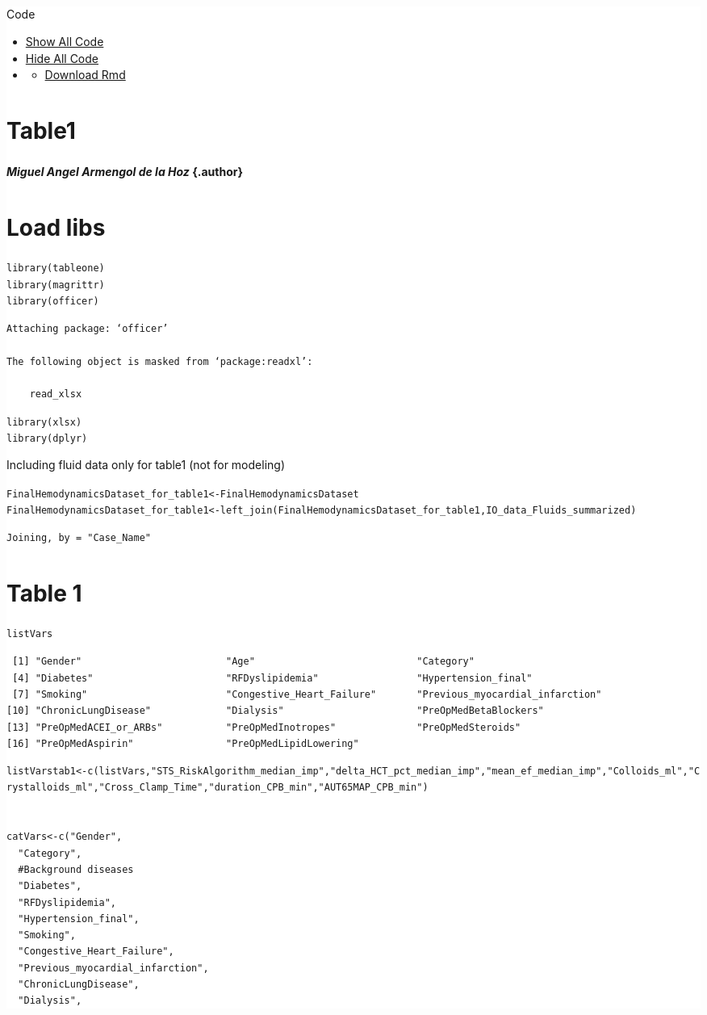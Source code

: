 Code

-   [Show All Code](#)
-   [Hide All Code](#)
-   -   [Download Rmd](#)

Table1 
======

#### *Miguel Angel Armengol de la Hoz* {.author}

Load libs
=========

``` {.r}
library(tableone)
library(magrittr)
library(officer)
```

    Attaching package: ‘officer’

    The following object is masked from ‘package:readxl’:

        read_xlsx

``` {.r}
library(xlsx)
library(dplyr)
```

Including fluid data only for table1 (not for modeling)

``` {.r}
FinalHemodynamicsDataset_for_table1<-FinalHemodynamicsDataset
FinalHemodynamicsDataset_for_table1<-left_join(FinalHemodynamicsDataset_for_table1,IO_data_Fluids_summarized)
```

    Joining, by = "Case_Name"

Table 1
=======

``` {.r}
listVars
```

     [1] "Gender"                         "Age"                            "Category"                      
     [4] "Diabetes"                       "RFDyslipidemia"                 "Hypertension_final"            
     [7] "Smoking"                        "Congestive_Heart_Failure"       "Previous_myocardial_infarction"
    [10] "ChronicLungDisease"             "Dialysis"                       "PreOpMedBetaBlockers"          
    [13] "PreOpMedACEI_or_ARBs"           "PreOpMedInotropes"              "PreOpMedSteroids"              
    [16] "PreOpMedAspirin"                "PreOpMedLipidLowering"         

``` {.r}
listVarstab1<-c(listVars,"STS_RiskAlgorithm_median_imp","delta_HCT_pct_median_imp","mean_ef_median_imp","Colloids_ml","Crystalloids_ml","Cross_Clamp_Time","duration_CPB_min","AUT65MAP_CPB_min")


catVars<-c("Gender",
  "Category",
  #Background diseases
  "Diabetes",
  "RFDyslipidemia",
  "Hypertension_final",
  "Smoking",
  "Congestive_Heart_Failure",
  "Previous_myocardial_infarction",
  "ChronicLungDisease",
  "Dialysis",
```